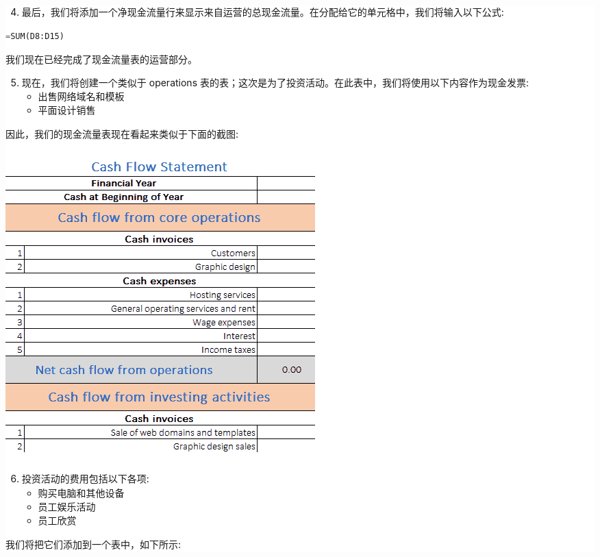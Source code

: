 4.  最后，我们将添加一个净现金流量行来显示来自运营的总现金流量。在分配给它的单元格中，我们将输入以下公式:

```py
=SUM(D8:D15)
```

我们现在已经完成了现金流量表的运营部分。

5.  现在，我们将创建一个类似于 operations 表的表；这次是为了投资活动。在此表中，我们将使用以下内容作为现金发票:
    *   出售网络域名和模板
    *   平面设计销售

因此，我们的现金流量表现在看起来类似于下面的截图:

![](img/70197196-4c45-4c93-801a-3c7e288ce6be.png)

6.  投资活动的费用包括以下各项:
    *   购买电脑和其他设备
    *   员工娱乐活动
    *   员工欣赏

我们将把它们添加到一个表中，如下所示:
